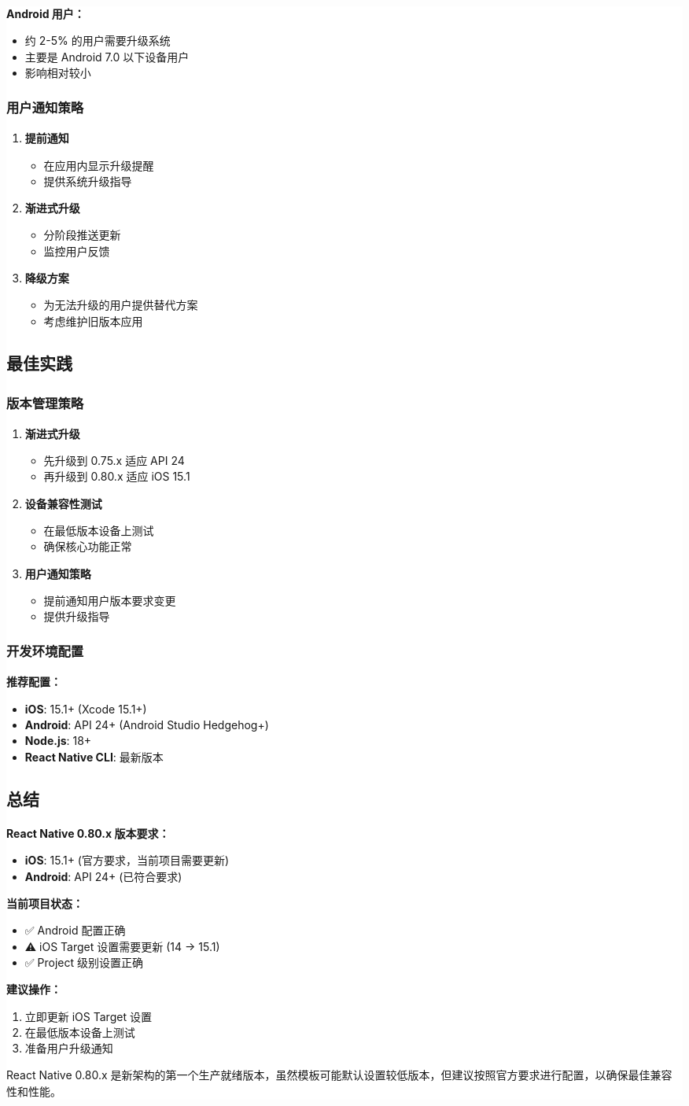 **Android 用户：**

- 约 2-5% 的用户需要升级系统
- 主要是 Android 7.0 以下设备用户
- 影响相对较小

### 用户通知策略

1. **提前通知**

   - 在应用内显示升级提醒
   - 提供系统升级指导
2. **渐进式升级**

   - 分阶段推送更新
   - 监控用户反馈
3. **降级方案**

   - 为无法升级的用户提供替代方案
   - 考虑维护旧版本应用

## 最佳实践

### 版本管理策略

1. **渐进式升级**

   - 先升级到 0.75.x 适应 API 24
   - 再升级到 0.80.x 适应 iOS 15.1
2. **设备兼容性测试**

   - 在最低版本设备上测试
   - 确保核心功能正常
3. **用户通知策略**

   - 提前通知用户版本要求变更
   - 提供升级指导

### 开发环境配置

**推荐配置：**

- **iOS**: 15.1+ (Xcode 15.1+)
- **Android**: API 24+ (Android Studio Hedgehog+)
- **Node.js**: 18+
- **React Native CLI**: 最新版本

## 总结

**React Native 0.80.x 版本要求：**

- **iOS**: 15.1+ (官方要求，当前项目需要更新)
- **Android**: API 24+ (已符合要求)

**当前项目状态：**

- ✅ Android 配置正确
- ⚠️ iOS Target 设置需要更新 (14 → 15.1)
- ✅ Project 级别设置正确

**建议操作：**

1. 立即更新 iOS Target 设置
2. 在最低版本设备上测试
3. 准备用户升级通知

React Native 0.80.x 是新架构的第一个生产就绪版本，虽然模板可能默认设置较低版本，但建议按照官方要求进行配置，以确保最佳兼容性和性能。
